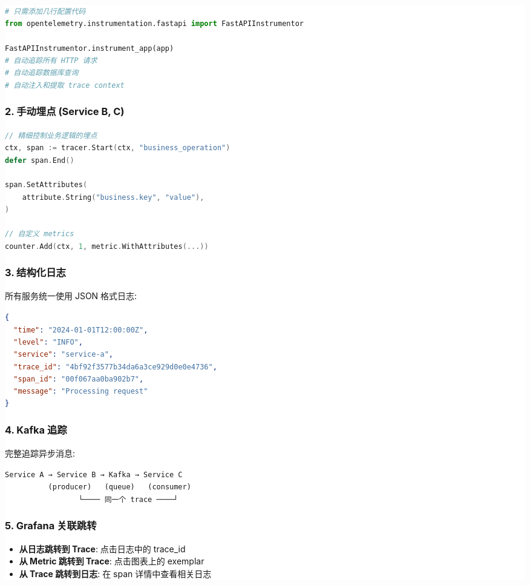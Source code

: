 ```python
# 只需添加几行配置代码
from opentelemetry.instrumentation.fastapi import FastAPIInstrumentor

FastAPIInstrumentor.instrument_app(app)
# 自动追踪所有 HTTP 请求
# 自动追踪数据库查询
# 自动注入和提取 trace context
```

### 2. 手动埋点 (Service B, C)

```go
// 精细控制业务逻辑的埋点
ctx, span := tracer.Start(ctx, "business_operation")
defer span.End()

span.SetAttributes(
    attribute.String("business.key", "value"),
)

// 自定义 metrics
counter.Add(ctx, 1, metric.WithAttributes(...))
```

### 3. 结构化日志

所有服务统一使用 JSON 格式日志:

```json
{
  "time": "2024-01-01T12:00:00Z",
  "level": "INFO",
  "service": "service-a",
  "trace_id": "4bf92f3577b34da6a3ce929d0e0e4736",
  "span_id": "00f067aa0ba902b7",
  "message": "Processing request"
}
```

### 4. Kafka 追踪

完整追踪异步消息:

```
Service A → Service B → Kafka → Service C
          (producer)   (queue)   (consumer)
                 └──── 同一个 trace ────┘
```

### 5. Grafana 关联跳转

- **从日志跳转到 Trace**: 点击日志中的 trace_id
- **从 Metric 跳转到 Trace**: 点击图表上的 exemplar
- **从 Trace 跳转到日志**: 在 span 详情中查看相关日志
